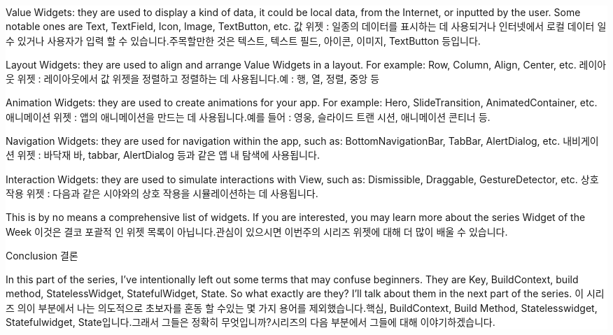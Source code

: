


Value Widgets: they are used to display a kind of data, it could be local data, from the Internet, or inputted by the user. Some notable ones are Text, TextField, Icon, Image, TextButton, etc.
값 위젯 : 일종의 데이터를 표시하는 데 사용되거나 인터넷에서 로컬 데이터 일 수 있거나 사용자가 입력 할 수 있습니다.주목할만한 것은 텍스트, 텍스트 필드, 아이콘, 이미지, TextButton 등입니다.

Layout Widgets: they are used to align and arrange Value Widgets in a layout. For example: Row, Column, Align, Center, etc.
레이아웃 위젯 : 레이아웃에서 값 위젯을 정렬하고 정렬하는 데 사용됩니다.예 : 행, 열, 정렬, 중앙 등

Animation Widgets: they are used to create animations for your app. For example: Hero, SlideTransition, AnimatedContainer, etc.
애니메이션 위젯 : 앱의 애니메이션을 만드는 데 사용됩니다.예를 들어 : 영웅, 슬라이드 트랜 시션, 애니메이션 콘티너 등.

Navigation Widgets: they are used for navigation within the app, such as: BottomNavigationBar, TabBar, AlertDialog, etc.
내비게이션 위젯 : 바닥재 바, tabbar, AlertDialog 등과 같은 앱 내 탐색에 사용됩니다.

Interaction Widgets: they are used to simulate interactions with View, such as: Dismissible, Draggable, GestureDetector, etc.
상호 작용 위젯 : 다음과 같은 시야와의 상호 작용을 시뮬레이션하는 데 사용됩니다.

This is by no means a comprehensive list of widgets. If you are interested, you may learn more about the series Widget of the Week
이것은 결코 포괄적 인 위젯 목록이 아닙니다.관심이 있으시면 이번주의 시리즈 위젯에 대해 더 많이 배울 수 있습니다.




Conclusion
결론




In this part of the series, I’ve intentionally left out some terms that may confuse beginners. They are Key, BuildContext, build method, StatelessWidget, StatefulWidget, State. So what exactly are they? I’ll talk about them in the next part of the series.
이 시리즈 의이 부분에서 나는 의도적으로 초보자를 혼동 할 수있는 몇 가지 용어를 제외했습니다.핵심, BuildContext, Build Method, Statelesswidget, Statefulwidget, State입니다.그래서 그들은 정확히 무엇입니까?시리즈의 다음 부분에서 그들에 대해 이야기하겠습니다.

